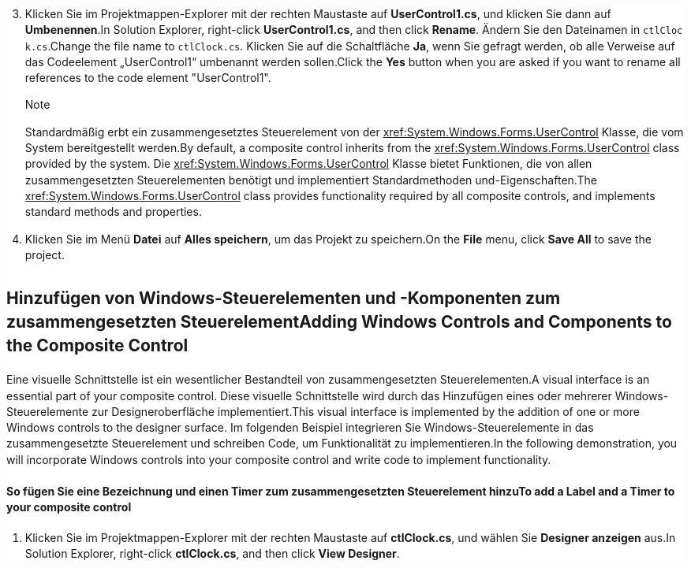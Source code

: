 3.  <span data-ttu-id="a1d19-120">Klicken Sie im Projektmappen-Explorer mit der rechten Maustaste auf **UserControl1.cs**, und klicken Sie dann auf **Umbenennen**.</span><span class="sxs-lookup"><span data-stu-id="a1d19-120">In Solution Explorer, right-click **UserControl1.cs**, and then click **Rename**.</span></span> <span data-ttu-id="a1d19-121">Ändern Sie den Dateinamen in `ctlClock.cs`.</span><span class="sxs-lookup"><span data-stu-id="a1d19-121">Change the file name to `ctlClock.cs`.</span></span> <span data-ttu-id="a1d19-122">Klicken Sie auf die Schaltfläche **Ja**, wenn Sie gefragt werden, ob alle Verweise auf das Codeelement „UserControl1“ umbenannt werden sollen.</span><span class="sxs-lookup"><span data-stu-id="a1d19-122">Click the **Yes** button when you are asked if you want to rename all references to the code element "UserControl1".</span></span>  
  
    > [!NOTE]
    >  <span data-ttu-id="a1d19-123">Standardmäßig erbt ein zusammengesetztes Steuerelement von der <xref:System.Windows.Forms.UserControl> Klasse, die vom System bereitgestellt werden.</span><span class="sxs-lookup"><span data-stu-id="a1d19-123">By default, a composite control inherits from the <xref:System.Windows.Forms.UserControl> class provided by the system.</span></span> <span data-ttu-id="a1d19-124">Die <xref:System.Windows.Forms.UserControl> Klasse bietet Funktionen, die von allen zusammengesetzten Steuerelementen benötigt und implementiert Standardmethoden und-Eigenschaften.</span><span class="sxs-lookup"><span data-stu-id="a1d19-124">The <xref:System.Windows.Forms.UserControl> class provides functionality required by all composite controls, and implements standard methods and properties.</span></span>  
  
4.  <span data-ttu-id="a1d19-125">Klicken Sie im Menü **Datei** auf **Alles speichern**, um das Projekt zu speichern.</span><span class="sxs-lookup"><span data-stu-id="a1d19-125">On the **File** menu, click **Save All** to save the project.</span></span>  
  
## <a name="adding-windows-controls-and-components-to-the-composite-control"></a><span data-ttu-id="a1d19-126">Hinzufügen von Windows-Steuerelementen und -Komponenten zum zusammengesetzten Steuerelement</span><span class="sxs-lookup"><span data-stu-id="a1d19-126">Adding Windows Controls and Components to the Composite Control</span></span>  
 <span data-ttu-id="a1d19-127">Eine visuelle Schnittstelle ist ein wesentlicher Bestandteil von zusammengesetzten Steuerelementen.</span><span class="sxs-lookup"><span data-stu-id="a1d19-127">A visual interface is an essential part of your composite control.</span></span> <span data-ttu-id="a1d19-128">Diese visuelle Schnittstelle wird durch das Hinzufügen eines oder mehrerer Windows-Steuerelemente zur Designeroberfläche implementiert.</span><span class="sxs-lookup"><span data-stu-id="a1d19-128">This visual interface is implemented by the addition of one or more Windows controls to the designer surface.</span></span> <span data-ttu-id="a1d19-129">Im folgenden Beispiel integrieren Sie Windows-Steuerelemente in das zusammengesetzte Steuerelement und schreiben Code, um Funktionalität zu implementieren.</span><span class="sxs-lookup"><span data-stu-id="a1d19-129">In the following demonstration, you will incorporate Windows controls into your composite control and write code to implement functionality.</span></span>  
  
#### <a name="to-add-a-label-and-a-timer-to-your-composite-control"></a><span data-ttu-id="a1d19-130">So fügen Sie eine Bezeichnung und einen Timer zum zusammengesetzten Steuerelement hinzu</span><span class="sxs-lookup"><span data-stu-id="a1d19-130">To add a Label and a Timer to your composite control</span></span>  
  
1.  <span data-ttu-id="a1d19-131">Klicken Sie im Projektmappen-Explorer mit der rechten Maustaste auf **ctlClock.cs**, und wählen Sie **Designer anzeigen** aus.</span><span class="sxs-lookup"><span data-stu-id="a1d19-131">In Solution Explorer, right-click **ctlClock.cs**, and then click **View Designer**.</span></span>  
  